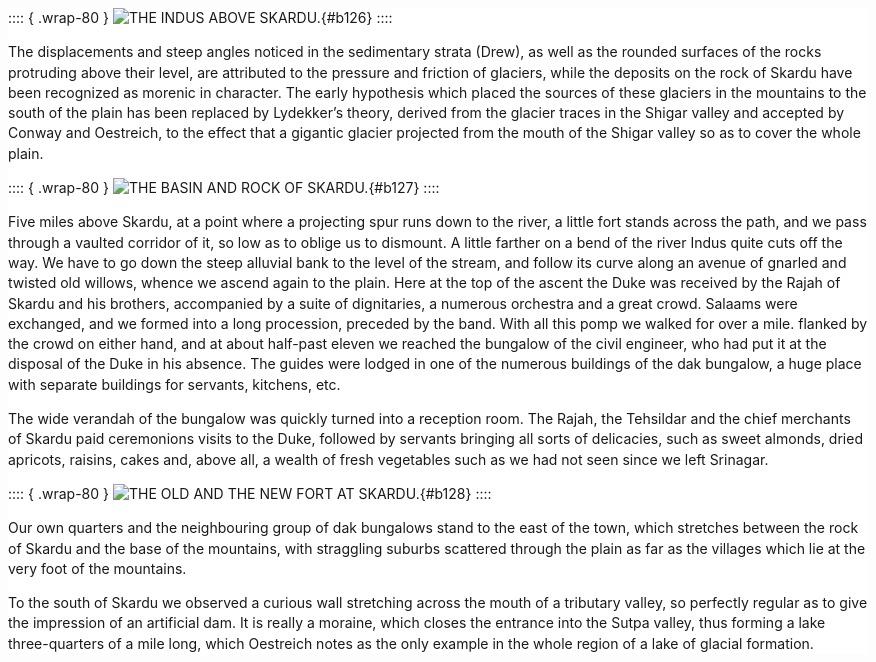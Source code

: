 :::: { .wrap-80 }
![THE INDUS ABOVE SKARDU.](Karakoram_126.jpg "THE INDUS ABOVE SKARDU."){#b126}
::::

The displacements and steep angles noticed in the sedimentary strata (Drew), as
well as the rounded surfaces of the rocks protruding above their level, are
attributed to the pressure and friction of glaciers, while the deposits on the
rock of Skardu have been recognized as morenic in character. The early
hypothesis which placed the sources of these glaciers in the mountains to the
south of the plain has been replaced by Lydekker’s theory, derived from the
glacier traces in the Shigar valley and accepted by Conway and Oestreich, to the
effect that a gigantic glacier projected from the mouth of the Shigar valley so
as to cover the whole plain.

:::: { .wrap-80 }
![THE BASIN AND ROCK OF SKARDU.](Karakoram_127.jpg "THE BASIN AND ROCK OF SKARDU."){#b127}
::::

Five miles above Skardu, at a point where a projecting spur runs down to the
river, a little fort stands across the path, and we pass through a vaulted
corridor of it, so low as to oblige us to dismount. A little farther on a bend
of the river Indus quite cuts off the way. We have to go down the steep alluvial
bank to the level of the stream, and follow its curve along an avenue of gnarled
and twisted old willows, whence we ascend again to the plain. Here at the top of
the ascent the Duke was received by the Rajah of Skardu and his brothers,
accompanied by a suite of dignitaries, a numerous orchestra and a great crowd.
Salaams were exchanged, and we formed into a long procession, preceded by the
band. With all this pomp we walked for over a mile.
flanked by the crowd on either hand, and at about half-past eleven we reached
the bungalow of the civil engineer, who had put it at the disposal of the Duke
in his absence. The guides were lodged in one of the numerous buildings of the
dak bungalow, a huge place with separate buildings for servants, kitchens, etc.

The wide verandah of the bungalow was quickly turned into a reception room. The
Rajah, the Tehsildar and the chief merchants of Skardu paid ceremonions visits
to the Duke, followed by servants bringing all sorts of delicacies, such as
sweet almonds, dried apricots, raisins, cakes and, above all, a wealth of fresh
vegetables such as we had not seen since we left Srinagar.

:::: { .wrap-80 }
![THE OLD AND THE NEW FORT AT SKARDU.](Karakoram_128.jpg "THE OLD AND THE NEW FORT AT SKARDU."){#b128}
::::

Our own quarters and the neighbouring group of dak bungalows stand to the east
of the town, which stretches between the rock of Skardu and the base of the
mountains, with straggling suburbs scattered through the plain as far as the
villages which lie at the very foot of the mountains.

To the south of Skardu we observed a curious wall stretching across the mouth of
a tributary valley, so perfectly regular as to give the impression of an
artificial dam. It is really a moraine, which closes the entrance into the Sutpa
valley, thus forming a lake three-quarters of a mile long, which Oestreich notes
as the only example in the whole region of a lake of glacial formation.
